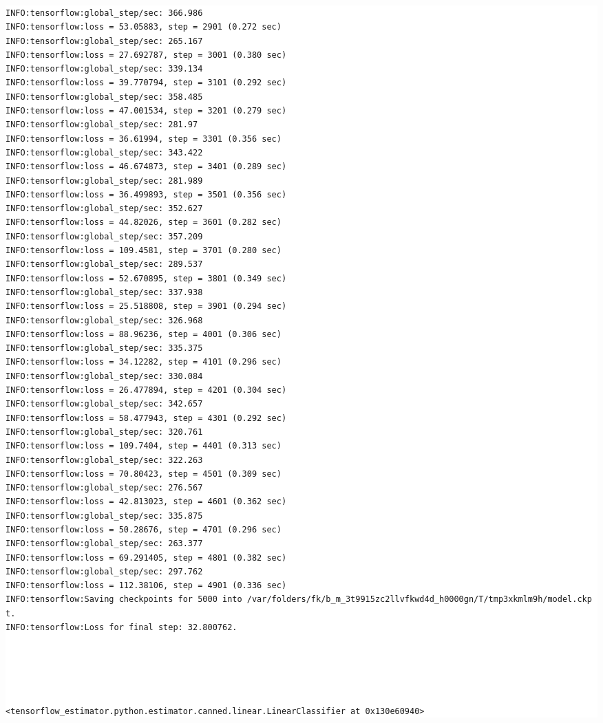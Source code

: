     INFO:tensorflow:global_step/sec: 366.986
    INFO:tensorflow:loss = 53.05883, step = 2901 (0.272 sec)
    INFO:tensorflow:global_step/sec: 265.167
    INFO:tensorflow:loss = 27.692787, step = 3001 (0.380 sec)
    INFO:tensorflow:global_step/sec: 339.134
    INFO:tensorflow:loss = 39.770794, step = 3101 (0.292 sec)
    INFO:tensorflow:global_step/sec: 358.485
    INFO:tensorflow:loss = 47.001534, step = 3201 (0.279 sec)
    INFO:tensorflow:global_step/sec: 281.97
    INFO:tensorflow:loss = 36.61994, step = 3301 (0.356 sec)
    INFO:tensorflow:global_step/sec: 343.422
    INFO:tensorflow:loss = 46.674873, step = 3401 (0.289 sec)
    INFO:tensorflow:global_step/sec: 281.989
    INFO:tensorflow:loss = 36.499893, step = 3501 (0.356 sec)
    INFO:tensorflow:global_step/sec: 352.627
    INFO:tensorflow:loss = 44.82026, step = 3601 (0.282 sec)
    INFO:tensorflow:global_step/sec: 357.209
    INFO:tensorflow:loss = 109.4581, step = 3701 (0.280 sec)
    INFO:tensorflow:global_step/sec: 289.537
    INFO:tensorflow:loss = 52.670895, step = 3801 (0.349 sec)
    INFO:tensorflow:global_step/sec: 337.938
    INFO:tensorflow:loss = 25.518808, step = 3901 (0.294 sec)
    INFO:tensorflow:global_step/sec: 326.968
    INFO:tensorflow:loss = 88.96236, step = 4001 (0.306 sec)
    INFO:tensorflow:global_step/sec: 335.375
    INFO:tensorflow:loss = 34.12282, step = 4101 (0.296 sec)
    INFO:tensorflow:global_step/sec: 330.084
    INFO:tensorflow:loss = 26.477894, step = 4201 (0.304 sec)
    INFO:tensorflow:global_step/sec: 342.657
    INFO:tensorflow:loss = 58.477943, step = 4301 (0.292 sec)
    INFO:tensorflow:global_step/sec: 320.761
    INFO:tensorflow:loss = 109.7404, step = 4401 (0.313 sec)
    INFO:tensorflow:global_step/sec: 322.263
    INFO:tensorflow:loss = 70.80423, step = 4501 (0.309 sec)
    INFO:tensorflow:global_step/sec: 276.567
    INFO:tensorflow:loss = 42.813023, step = 4601 (0.362 sec)
    INFO:tensorflow:global_step/sec: 335.875
    INFO:tensorflow:loss = 50.28676, step = 4701 (0.296 sec)
    INFO:tensorflow:global_step/sec: 263.377
    INFO:tensorflow:loss = 69.291405, step = 4801 (0.382 sec)
    INFO:tensorflow:global_step/sec: 297.762
    INFO:tensorflow:loss = 112.38106, step = 4901 (0.336 sec)
    INFO:tensorflow:Saving checkpoints for 5000 into /var/folders/fk/b_m_3t9915zc2llvfkwd4d_h0000gn/T/tmp3xkmlm9h/model.ckpt.
    INFO:tensorflow:Loss for final step: 32.800762.





    <tensorflow_estimator.python.estimator.canned.linear.LinearClassifier at 0x130e60940>



